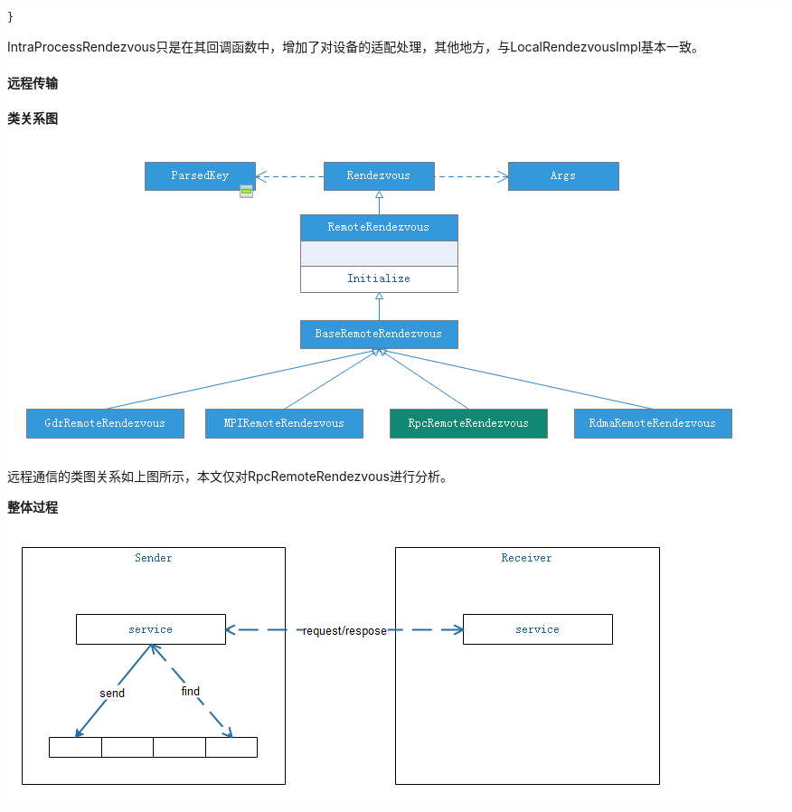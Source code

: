```
}

```

IntraProcessRendezvous只是在其回调函数中，增加了对设备的适配处理，其他地方，与LocalRendezvousImpl基本一致。

#### 远程传输



**类关系图**

![1582948315838](images/remoteclass.png)

远程通信的类图关系如上图所示，本文仅对RpcRemoteRendezvous进行分析。



**整体过程**

![1583329832821](images/remoteas.png)
